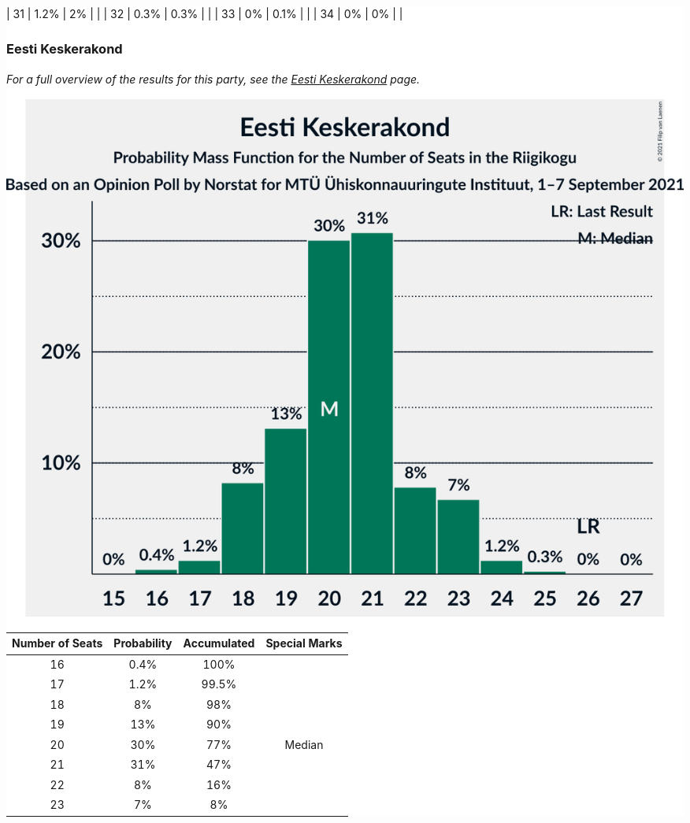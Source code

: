 | 31 | 1.2% | 2% |  |
| 32 | 0.3% | 0.3% |  |
| 33 | 0% | 0.1% |  |
| 34 | 0% | 0% |  |

### Eesti Keskerakond

*For a full overview of the results for this party, see the [Eesti Keskerakond](party-eestikeskerakond.html) page.*

![Graph with seats probability mass function not yet produced](2021-09-07-Norstat-seats-pmf-eestikeskerakond.png "Seats Probability Mass Function")

| Number of Seats | Probability | Accumulated | Special Marks |
|:---------------:|:-----------:|:-----------:|:-------------:|
| 16 | 0.4% | 100% |  |
| 17 | 1.2% | 99.5% |  |
| 18 | 8% | 98% |  |
| 19 | 13% | 90% |  |
| 20 | 30% | 77% | Median |
| 21 | 31% | 47% |  |
| 22 | 8% | 16% |  |
| 23 | 7% | 8% |  |